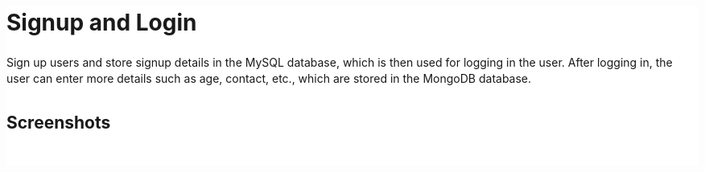 
# Signup and Login 

Sign up users and store signup details in the MySQL database, which is then used for logging in the user. After logging in, the user can enter more details such as age, contact, etc., which are stored in the MongoDB database.

## Screenshots


<p align="center">
  <img alt="" src="https://github.com/SuhaanTonse/guvi/assets/83179192/69857fdf-c6a2-4ed1-8758-adfbfd6d7127" width="45%">
  &nbsp; &nbsp; &nbsp; &nbsp; 
  <img alt="" src="https://github.com/SuhaanTonse/guvi/assets/83179192/f40711b3-31c9-41ec-b6ef-f7d8f3b0f3d5" width="45%">
 &nbsp; &nbsp; &nbsp; &nbsp; 
  <img alt="" src="https://github.com/SuhaanTonse/guvi/assets/83179192/b0439e12-ce7c-4012-89b2-2a75235e739d" width="45%">
  &nbsp; &nbsp; &nbsp; &nbsp; 
  <img alt="" src="https://github.com/SuhaanTonse/guvi/assets/83179192/f7afdbec-f9c4-4e1f-89ec-c6f1e3f3dca7" width="45%">
  &nbsp; &nbsp; &nbsp; &nbsp; 

</p>
